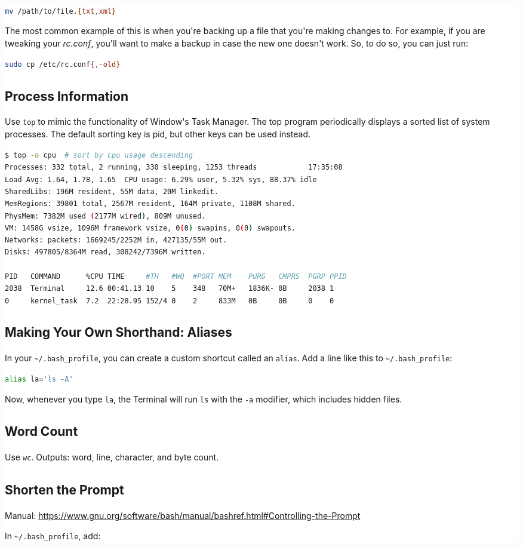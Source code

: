 ```bash
mv /path/to/file.{txt,xml}
```

The most common example of this is when you're backing up a file that you're making changes to. For example, if you are tweaking your _rc.conf_, you'll want to make a backup in case the new one doesn't work. So, to do so, you can just run:

```bash
sudo cp /etc/rc.conf{,-old}
```

## Process Information

Use `top` to mimic the functionality of Window's Task Manager.  The top program periodically displays a sorted list of system processes.  The default sorting key is pid, but other keys can be used instead.

```bash
$ top -o cpu  # sort by cpu usage descending
Processes: 332 total, 2 running, 330 sleeping, 1253 threads            17:35:08
Load Avg: 1.64, 1.78, 1.65  CPU usage: 6.29% user, 5.32% sys, 88.37% idle
SharedLibs: 196M resident, 55M data, 20M linkedit.
MemRegions: 39801 total, 2567M resident, 164M private, 1108M shared.
PhysMem: 7382M used (2177M wired), 809M unused.
VM: 1458G vsize, 1096M framework vsize, 0(0) swapins, 0(0) swapouts.
Networks: packets: 1669245/2252M in, 427135/55M out.
Disks: 497805/8364M read, 308242/7396M written.

PID   COMMAND      %CPU TIME     #TH   #WQ  #PORT MEM    PURG   CMPRS  PGRP PPID
2038  Terminal     12.6 00:41.13 10    5    348   70M+   1836K- 0B     2038 1
0     kernel_task  7.2  22:28.95 152/4 0    2     833M   0B     0B     0    0
```

## Making Your Own Shorthand: Aliases

In your `~/.bash_profile`, you can create a custom shortcut called an `alias`.  Add a line like this to `~/.bash_profile`:

```bash
alias la='ls -A'
```

Now, whenever you type `la`, the Terminal will run `ls` with the `-a` modifier, which includes hidden files.

## Word Count

Use `wc`.  Outputs: word, line, character, and byte count.

## Shorten the Prompt

Manual: https://www.gnu.org/software/bash/manual/bashref.html#Controlling-the-Prompt

In `~/.bash_profile`, add:
